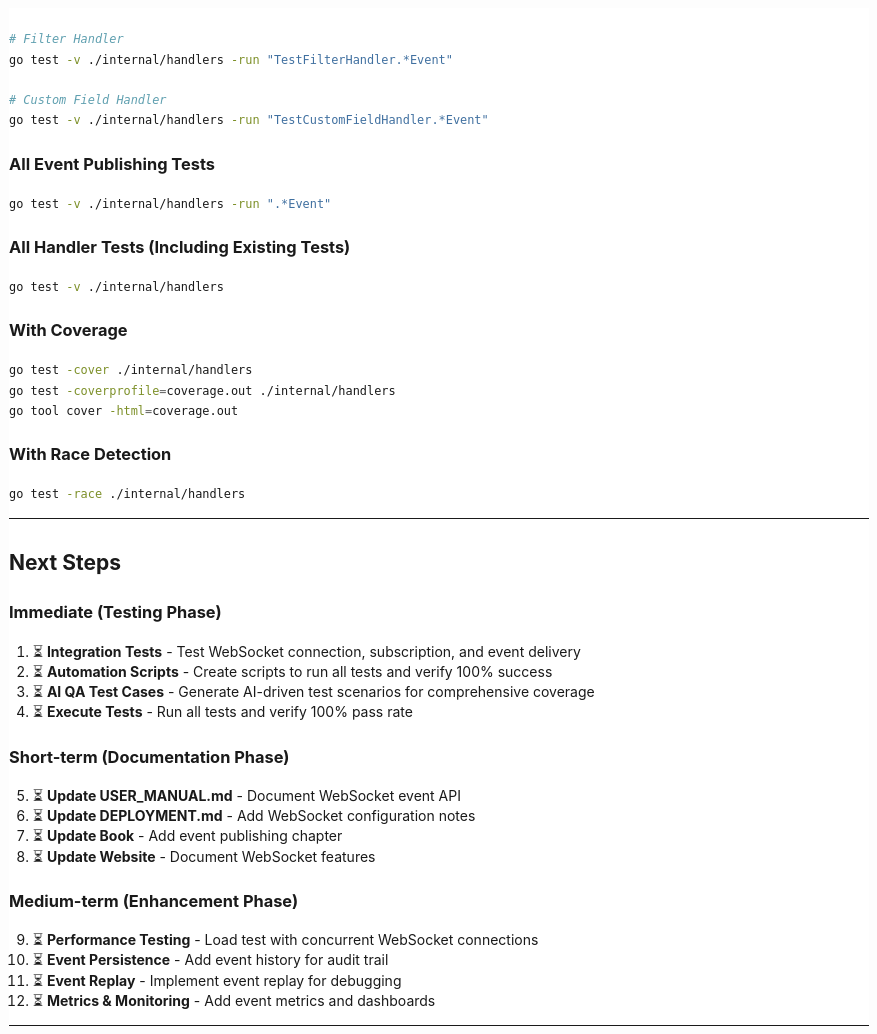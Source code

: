 ```bash

# Filter Handler
go test -v ./internal/handlers -run "TestFilterHandler.*Event"

# Custom Field Handler
go test -v ./internal/handlers -run "TestCustomFieldHandler.*Event"
```

### All Event Publishing Tests
```bash
go test -v ./internal/handlers -run ".*Event"
```

### All Handler Tests (Including Existing Tests)
```bash
go test -v ./internal/handlers
```

### With Coverage
```bash
go test -cover ./internal/handlers
go test -coverprofile=coverage.out ./internal/handlers
go tool cover -html=coverage.out
```

### With Race Detection
```bash
go test -race ./internal/handlers
```

---

## Next Steps

### Immediate (Testing Phase)
1. ⏳ **Integration Tests** - Test WebSocket connection, subscription, and event delivery
2. ⏳ **Automation Scripts** - Create scripts to run all tests and verify 100% success
3. ⏳ **AI QA Test Cases** - Generate AI-driven test scenarios for comprehensive coverage
4. ⏳ **Execute Tests** - Run all tests and verify 100% pass rate

### Short-term (Documentation Phase)
5. ⏳ **Update USER_MANUAL.md** - Document WebSocket event API
6. ⏳ **Update DEPLOYMENT.md** - Add WebSocket configuration notes
7. ⏳ **Update Book** - Add event publishing chapter
8. ⏳ **Update Website** - Document WebSocket features

### Medium-term (Enhancement Phase)
9. ⏳ **Performance Testing** - Load test with concurrent WebSocket connections
10. ⏳ **Event Persistence** - Add event history for audit trail
11. ⏳ **Event Replay** - Implement event replay for debugging
12. ⏳ **Metrics & Monitoring** - Add event metrics and dashboards

---